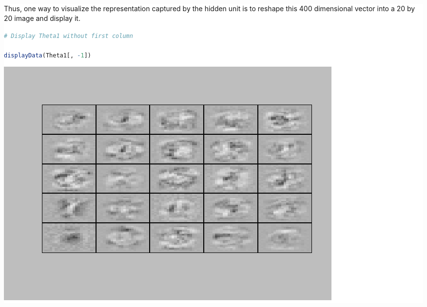 Thus, one way to visualize the representation captured by the hidden unit is to reshape this 400 dimensional vector into a 20 by 20 image and display it.

``` r
# Display Theta1 without first column

displayData(Theta1[, -1])
```

![](Coursera_ML_Assginment4_files/figure-markdown_github-ascii_identifiers/displayhidden-1.png)

